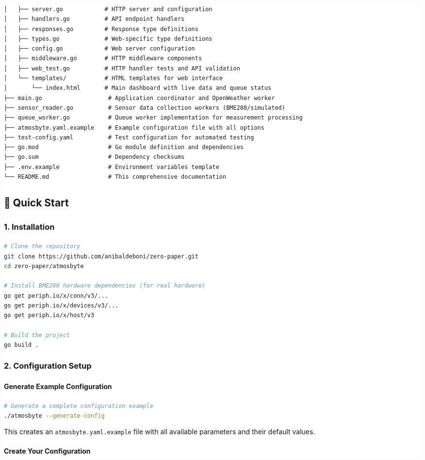 ```
│   ├── server.go            # HTTP server and configuration
│   ├── handlers.go          # API endpoint handlers
│   ├── responses.go         # Response type definitions
│   ├── types.go             # Web-specific type definitions
│   ├── config.go            # Web server configuration
│   ├── middleware.go        # HTTP middleware components
│   ├── web_test.go          # HTTP handler tests and API validation
│   └── templates/           # HTML templates for web interface
│       └── index.html       # Main dashboard with live data and queue status
├── main.go                   # Application coordinator and OpenWeather worker
├── sensor_reader.go          # Sensor data collection workers (BME280/simulated)
├── queue_worker.go           # Queue worker implementation for measurement processing
├── atmosbyte.yaml.example    # Example configuration file with all options
├── test-config.yaml          # Test configuration for automated testing
├── go.mod                    # Go module definition and dependencies
├── go.sum                    # Dependency checksums
├── .env.example              # Environment variables template
└── README.md                 # This comprehensive documentation
```

## 🚀 Quick Start

### 1. Installation

```bash
# Clone the repository
git clone https://github.com/anibaldeboni/zero-paper.git
cd zero-paper/atmosbyte

# Install BME280 hardware dependencies (for real hardware)
go get periph.io/x/conn/v3/...
go get periph.io/x/devices/v3/...
go get periph.io/x/host/v3

# Build the project
go build .
```

### 2. Configuration Setup

#### Generate Example Configuration

```bash
# Generate a complete configuration example
./atmosbyte --generate-config
```

This creates an `atmosbyte.yaml.example` file with all available parameters and their default values.

#### Create Your Configuration

